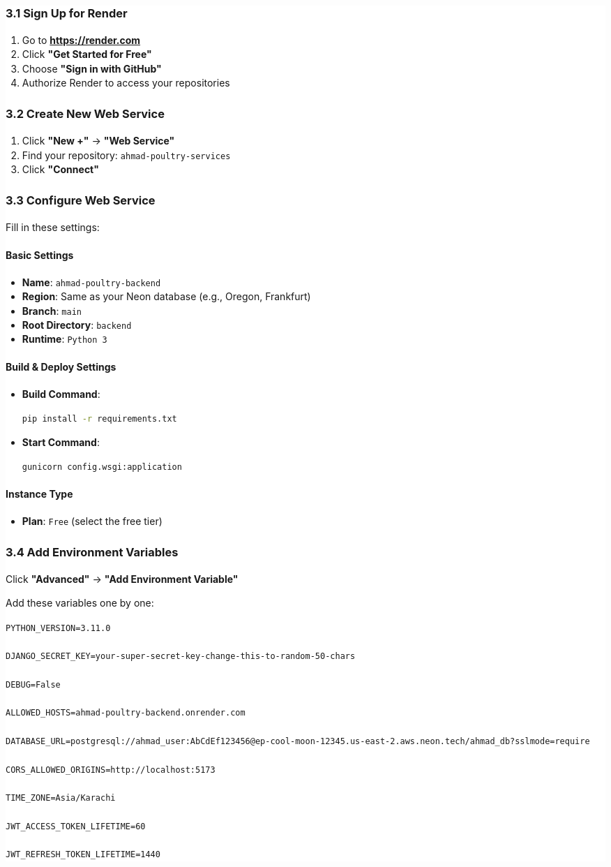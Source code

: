 ### 3.1 Sign Up for Render

1. Go to **https://render.com**
2. Click **"Get Started for Free"**
3. Choose **"Sign in with GitHub"**
4. Authorize Render to access your repositories

### 3.2 Create New Web Service

1. Click **"New +"** → **"Web Service"**
2. Find your repository: `ahmad-poultry-services`
3. Click **"Connect"**

### 3.3 Configure Web Service

Fill in these settings:

#### Basic Settings
- **Name**: `ahmad-poultry-backend`
- **Region**: Same as your Neon database (e.g., Oregon, Frankfurt)
- **Branch**: `main`
- **Root Directory**: `backend`
- **Runtime**: `Python 3`

#### Build & Deploy Settings
- **Build Command**: 
  ```bash
  pip install -r requirements.txt
  ```

- **Start Command**: 
  ```bash
  gunicorn config.wsgi:application
  ```

#### Instance Type
- **Plan**: `Free` (select the free tier)

### 3.4 Add Environment Variables

Click **"Advanced"** → **"Add Environment Variable"**

Add these variables one by one:

```plaintext
PYTHON_VERSION=3.11.0

DJANGO_SECRET_KEY=your-super-secret-key-change-this-to-random-50-chars

DEBUG=False

ALLOWED_HOSTS=ahmad-poultry-backend.onrender.com

DATABASE_URL=postgresql://ahmad_user:AbCdEf123456@ep-cool-moon-12345.us-east-2.aws.neon.tech/ahmad_db?sslmode=require

CORS_ALLOWED_ORIGINS=http://localhost:5173

TIME_ZONE=Asia/Karachi

JWT_ACCESS_TOKEN_LIFETIME=60

JWT_REFRESH_TOKEN_LIFETIME=1440
```
